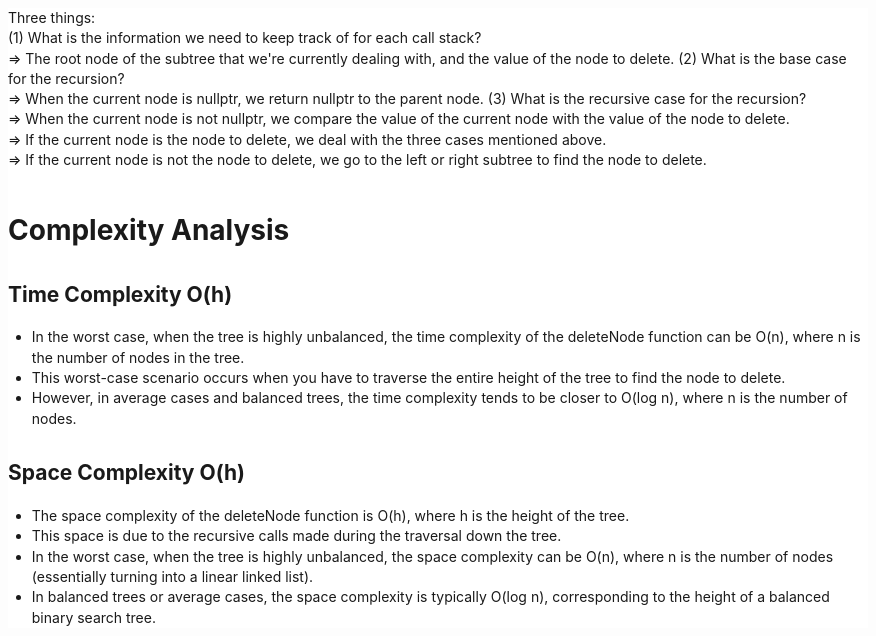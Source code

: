 Three things:<br>
(1) What is the information we need to keep track of for each call stack?<br>
=> The root node of the subtree that we're currently dealing with, and the value of the node to delete.
(2) What is the base case for the recursion?<br>
=> When the current node is nullptr, we return nullptr to the parent node.
(3) What is the recursive case for the recursion?<br>
=> When the current node is not nullptr, we compare the value of the current node with the value of the node to delete.<br>
=> If the current node is the node to delete, we deal with the three cases mentioned above.<br>
=> If the current node is not the node to delete, we go to the left or right subtree to find the node to delete.

# Complexity Analysis
## Time Complexity O(h)
- In the worst case, when the tree is highly unbalanced, the time complexity of the deleteNode function can be O(n), where n is the number of nodes in the tree.
- This worst-case scenario occurs when you have to traverse the entire height of the tree to find the node to delete.
- However, in average cases and balanced trees, the time complexity tends to be closer to O(log n), where n is the number of nodes.

## Space Complexity O(h)
- The space complexity of the deleteNode function is O(h), where h is the height of the tree.
- This space is due to the recursive calls made during the traversal down the tree.
- In the worst case, when the tree is highly unbalanced, the space complexity can be O(n), where n is the number of nodes (essentially turning into a linear linked list).
- In balanced trees or average cases, the space complexity is typically O(log n), corresponding to the height of a balanced binary search tree.
